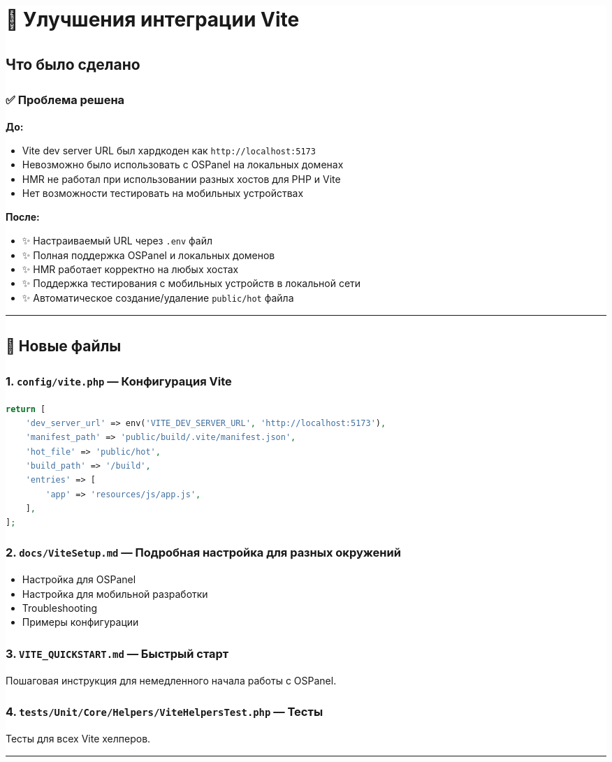 # 🎉 Улучшения интеграции Vite

## Что было сделано

### ✅ Проблема решена

**До:**
- Vite dev server URL был хардкоден как `http://localhost:5173`
- Невозможно было использовать с OSPanel на локальных доменах
- HMR не работал при использовании разных хостов для PHP и Vite
- Нет возможности тестировать на мобильных устройствах

**После:**
- ✨ Настраиваемый URL через `.env` файл
- ✨ Полная поддержка OSPanel и локальных доменов
- ✨ HMR работает корректно на любых хостах
- ✨ Поддержка тестирования с мобильных устройств в локальной сети
- ✨ Автоматическое создание/удаление `public/hot` файла

---

## 📁 Новые файлы

### 1. `config/vite.php` — Конфигурация Vite
```php
return [
    'dev_server_url' => env('VITE_DEV_SERVER_URL', 'http://localhost:5173'),
    'manifest_path' => 'public/build/.vite/manifest.json',
    'hot_file' => 'public/hot',
    'build_path' => '/build',
    'entries' => [
        'app' => 'resources/js/app.js',
    ],
];
```

### 2. `docs/ViteSetup.md` — Подробная настройка для разных окружений
- Настройка для OSPanel
- Настройка для мобильной разработки
- Troubleshooting
- Примеры конфигурации

### 3. `VITE_QUICKSTART.md` — Быстрый старт
Пошаговая инструкция для немедленного начала работы с OSPanel.

### 4. `tests/Unit/Core/Helpers/ViteHelpersTest.php` — Тесты
Тесты для всех Vite хелперов.

---